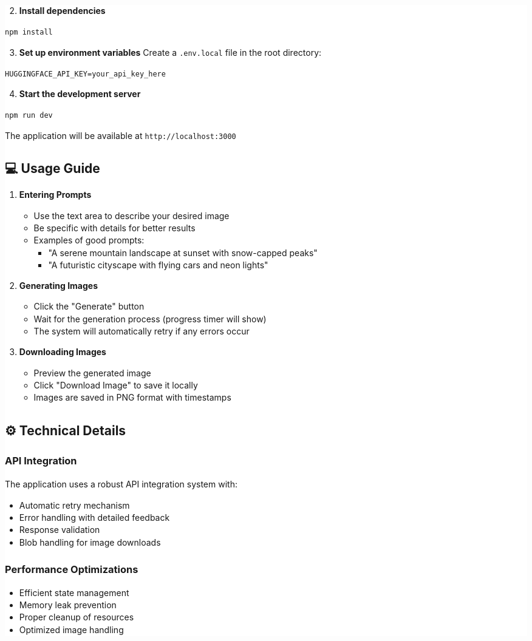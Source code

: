 2. **Install dependencies**

```bash
npm install
```

3. **Set up environment variables**
   Create a `.env.local` file in the root directory:

```env
HUGGINGFACE_API_KEY=your_api_key_here
```

4. **Start the development server**

```bash
npm run dev
```

The application will be available at `http://localhost:3000`

## 💻 Usage Guide

1. **Entering Prompts**

   - Use the text area to describe your desired image
   - Be specific with details for better results
   - Examples of good prompts:
     - "A serene mountain landscape at sunset with snow-capped peaks"
     - "A futuristic cityscape with flying cars and neon lights"

2. **Generating Images**

   - Click the "Generate" button
   - Wait for the generation process (progress timer will show)
   - The system will automatically retry if any errors occur

3. **Downloading Images**
   - Preview the generated image
   - Click "Download Image" to save it locally
   - Images are saved in PNG format with timestamps

## ⚙️ Technical Details

### API Integration

The application uses a robust API integration system with:

- Automatic retry mechanism
- Error handling with detailed feedback
- Response validation
- Blob handling for image downloads

### Performance Optimizations

- Efficient state management
- Memory leak prevention
- Proper cleanup of resources
- Optimized image handling

